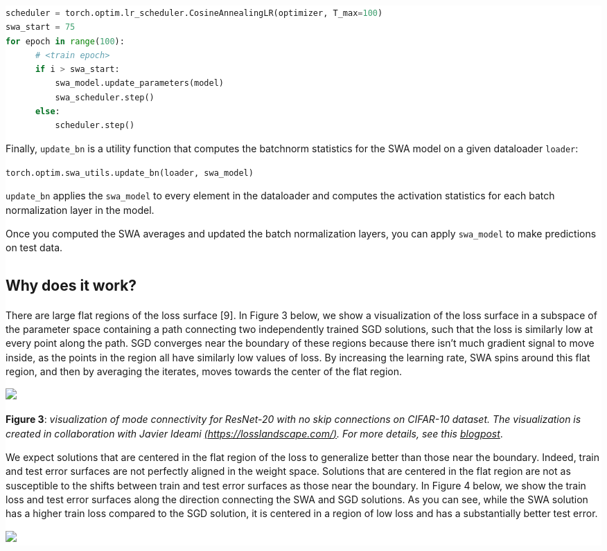 ```python
scheduler = torch.optim.lr_scheduler.CosineAnnealingLR(optimizer, T_max=100)
swa_start = 75
for epoch in range(100):
      # <train epoch>
      if i > swa_start:
          swa_model.update_parameters(model)
          swa_scheduler.step()
      else:
          scheduler.step()
```

Finally, `update_bn` is a utility function that computes the batchnorm statistics for the SWA model on a given dataloader `loader`:
```
torch.optim.swa_utils.update_bn(loader, swa_model)
```
`update_bn` applies the `swa_model` to every element in the dataloader and computes the activation statistics for each batch normalization layer in the model.

Once you computed the SWA averages and updated the batch normalization layers, you can apply `swa_model` to make predictions on test data.

## Why does it work?

There are large flat regions of the loss surface [9]. In Figure 3 below, we show a visualization of the loss surface in a subspace of the parameter space containing a path connecting two independently trained SGD solutions, such that the loss is similarly low at every point along the path. SGD converges near the boundary of these regions because there isn’t much gradient signal to move inside, as the points in the region all have similarly low values of loss. By increasing the learning rate, SWA spins around this flat region, and then by averaging the iterates, moves towards the center of the flat region.

<div class="text-center">
  <img src="{{ site.url }}/assets/images/swapytorch3.jpg" width="100%">
</div>

**Figure 3**: *visualization of mode connectivity for ResNet-20 with no skip connections on CIFAR-10 dataset. The visualization is created in collaboration with Javier Ideami [(https://losslandscape.com/)](https://losslandscape.com/). For more details, see this [blogpost](https://izmailovpavel.github.io/curves_blogpost/)*.

We expect solutions that are centered in the flat region of the loss to generalize better than those near the boundary. Indeed, train and test error surfaces are not perfectly aligned in the weight space. Solutions that are centered in the flat region are not as susceptible to the shifts between train and test error surfaces as those near the boundary. In Figure 4 below, we show the train loss and test error surfaces along the direction connecting the SWA and SGD solutions. As you can see, while the SWA solution has a higher train loss compared to the SGD solution, it is centered in a region of low loss and has a substantially better test error.


<div class="text-center">
  <img src="{{ site.url }}/assets/images/swapytorch4.png" width="100%">
</div>
